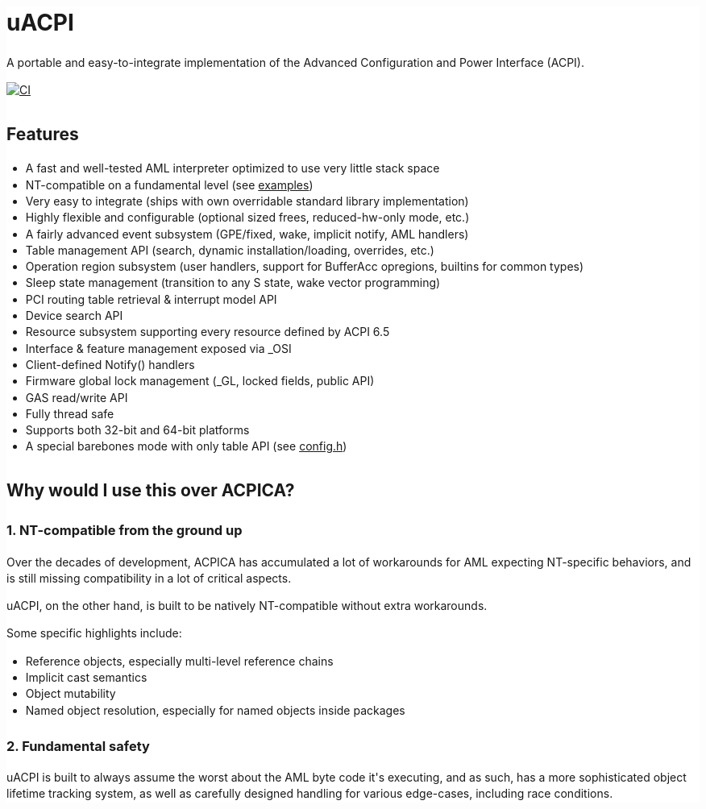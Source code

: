 # uACPI

A portable and easy-to-integrate implementation of the Advanced Configuration and Power Interface (ACPI).

[![CI](https://github.com/UltraOS/uACPI/actions/workflows/main.yml/badge.svg)](https://github.com/UltraOS/uACPI/actions/workflows/main.yml)

## Features

- A fast and well-tested AML interpreter optimized to use very little stack space
- NT-compatible on a fundamental level (see [examples](#more-detailed-overview))
- Very easy to integrate (ships with own overridable standard library implementation)
- Highly flexible and configurable (optional sized frees, reduced-hw-only mode, etc.)
- A fairly advanced event subsystem (GPE/fixed, wake, implicit notify, AML handlers)
- Table management API (search, dynamic installation/loading, overrides, etc.)
- Operation region subsystem (user handlers, support for BufferAcc opregions, builtins for common types)
- Sleep state management (transition to any S state, wake vector programming)
- PCI routing table retrieval & interrupt model API
- Device search API
- Resource subsystem supporting every resource defined by ACPI 6.5
- Interface & feature management exposed via _OSI
- Client-defined Notify() handlers
- Firmware global lock management (_GL, locked fields, public API)
- GAS read/write API
- Fully thread safe
- Supports both 32-bit and 64-bit platforms
- A special barebones mode with only table API (see [config.h](include/uacpi/platform/config.h#L127))

## Why would I use this over ACPICA?

### 1. NT-compatible from the ground up
                              
Over the decades of development, ACPICA has accumulated a lot of workarounds for
AML expecting NT-specific behaviors, and is still missing compatibility in a lot
of critical aspects.

uACPI, on the other hand, is built to be natively NT-compatible without extra
workarounds.

Some specific highlights include:
- Reference objects, especially multi-level reference chains
- Implicit cast semantics
- Object mutability
- Named object resolution, especially for named objects inside packages
                             
### 2. Fundamental safety
             
uACPI is built to always assume the worst about the AML byte code it's executing,
and as such, has a more sophisticated object lifetime tracking system, as well
as carefully designed handling for various edge-cases, including race conditions.
